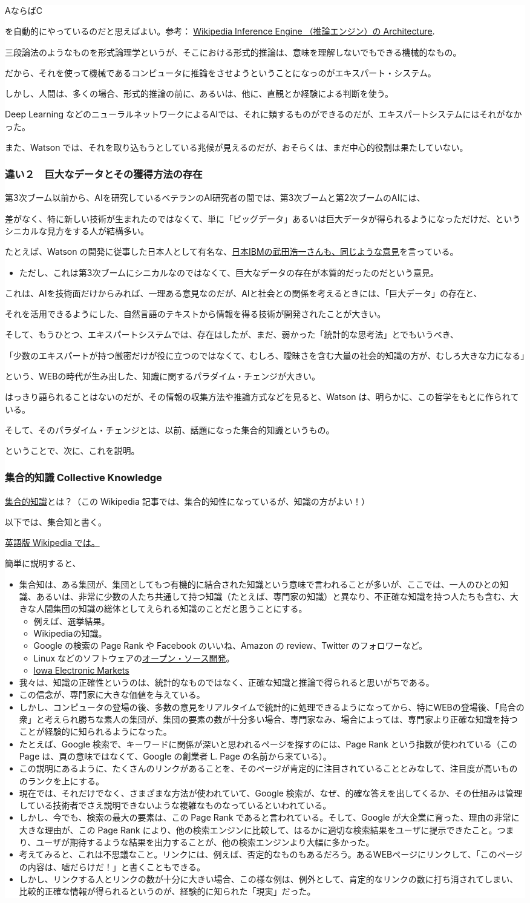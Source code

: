 AならばC

を自動的にやっているのだと思えばよい。参考： [Wikipedia Inference Engine （推論エンジン）の Architecture](https://en.wikipedia.org/wiki/Inference_engine#Architecture).

三段論法のようなものを形式論理学というが、そこにおける形式的推論は、意味を理解しないでもできる機械的なもの。

だから、それを使って機械であるコンピュータに推論をさせようということになっのがエキスパート・システム。

しかし、人間は、多くの場合、形式的推論の前に、あるいは、他に、直観とか経験による判断を使う。

Deep Learning などのニューラルネットワークによるAIでは、それに類するものができるのだが、エキスパートシステムにはそれがなかった。

また、Watson では、それを取り込もうとしている兆候が見えるのだが、おそらくは、まだ中心的役割は果たしていない。

### 違い２　巨大なデータとその獲得方法の存在

第3次ブーム以前から、AIを研究しているベテランのAI研究者の間では、第3次ブームと第2次ブームのAIには、

差がなく、特に新しい技術が生まれたのではなくて、単に「ビッグデータ」あるいは巨大データが得られるようになっただけだ、というシニカルな見方をする人が結構多い。

たとえば、Watson の開発に従事した日本人として有名な、[日本IBMの武田浩一さんも、同じような意見](https://enterprisezine.jp/iti/detail/6436)を言っている。

*   ただし、これは第3次ブームにシニカルなのではなくて、巨大なデータの存在が本質的だったのだという意見。

これは、AIを技術面だけからみれば、一理ある意見なのだが、AIと社会との関係を考えるときには、「巨大データ」の存在と、

それを活用できるようにした、自然言語のテキストから情報を得る技術が開発されたことが大きい。

そして、もうひとつ、エキスパートシステムでは、存在はしたが、まだ、弱かった「統計的な思考法」とでもいうべき、

「少数のエキスパートが持つ厳密だけが役に立つのではなくて、むしろ、曖昧さを含む大量の社会的知識の方が、むしろ大きな力になる」

という、WEBの時代が生み出した、知識に関するパラダイム・チェンジが大きい。

はっきり語られることはないのだが、その情報の収集方法や推論方式などを見ると、Watson は、明らかに、この哲学をもとに作られている。

そして、そのパラダイム・チェンジとは、以前、話題になった集合的知識というもの。

ということで、次に、これを説明。

### 集合的知識 Collective Knowledge

[集合的知識](https://ja.wikipedia.org/wiki/集団的知性)とは？（この Wikipedia 記事では、集合的知性になっているが、知識の方がよい！）

以下では、集合知と書く。

[英語版 Wikipedia では。](https://en.wikipedia.org/wiki/Collective_intelligence)

簡単に説明すると、

*   集合知は、ある集団が、集団としてもつ有機的に結合された知識という意味で言われることが多いが、ここでは、一人のひとの知識、あるいは、非常に少数の人たち共通して持つ知識（たとえば、専門家の知識）と異なり、不正確な知識を持つ人たちも含む、大きな人間集団の知識の総体としてえられる知識のことだと思うことにする。
    *   例えば、選挙結果。
    *   Wikipediaの知識。
    *   Google の検索の Page Rank や Facebook のいいね、Amazon の review、Twitter のフォロワーなど。
    *   Linux などのソフトウェアの[オープン・ソース開発](https://ja.wikipedia.org/wiki/%E3%82%AA%E3%83%BC%E3%83%97%E3%83%B3%E3%82%BD%E3%83%BC%E3%82%B9%E3%82%BD%E3%83%95%E3%83%88%E3%82%A6%E3%82%A7%E3%82%A2)。
    *   [Iowa Electronic Markets](https://en.wikipedia.org/wiki/Iowa_Electronic_Markets)
*   我々は、知識の正確性というのは、統計的なものではなく、正確な知識と推論で得られると思いがちである。
*   この信念が、専門家に大きな価値を与えている。
*   しかし、コンピュータの登場の後、多数の意見をリアルタイムで統計的に処理できるようになってから、特にWEBの登場後、「烏合の衆」と考えられ勝ちな素人の集団が、集団の要素の数が十分多い場合、専門家なみ、場合によっては、専門家より正確な知識を持つことが経験的に知られるようになった。
*   たとえば、Google 検索で、キーワードに関係が深いと思われるページを探すのには、Page Rank という指数が使われている（この Page は、頁の意味ではなくて、Google の創業者 L. Page の名前から来ている）。
*   この説明にあるように、たくさんのリンクがあることを、そのページが肯定的に注目されていることとみなして、注目度が高いもののランクを上にする。
*   現在では、それだけでなく、さまざまな方法が使われていて、Google 検索が、なぜ、的確な答えを出してくるか、その仕組みは管理している技術者でさえ説明できないような複雑なものなっているといわれている。
*   しかし、今でも、検索の最大の要素は、この Page Rank であると言われている。そして、Google が大企業に育った、理由の非常に大きな理由が、この Page Rank により、他の検索エンジンに比較して、はるかに適切な検索結果をユーザに提示できたこと。つまり、ユーザが期待するような結果を出力することが、他の検索エンジンより大幅に多かった。
*   考えてみると、これは不思議なこと。リンクには、例えば、否定的なものもあるだろう。あるWEBページにリンクして、「このページの内容は、嘘だらけだ！」と書くこともできる。
*   しかし、リンクする人とリンクの数が十分に大きい場合、この様な例は、例外として、肯定的なリンクの数に打ち消されてしまい、比較的正確な情報が得られるというのが、経験的に知られた「現実」だった。